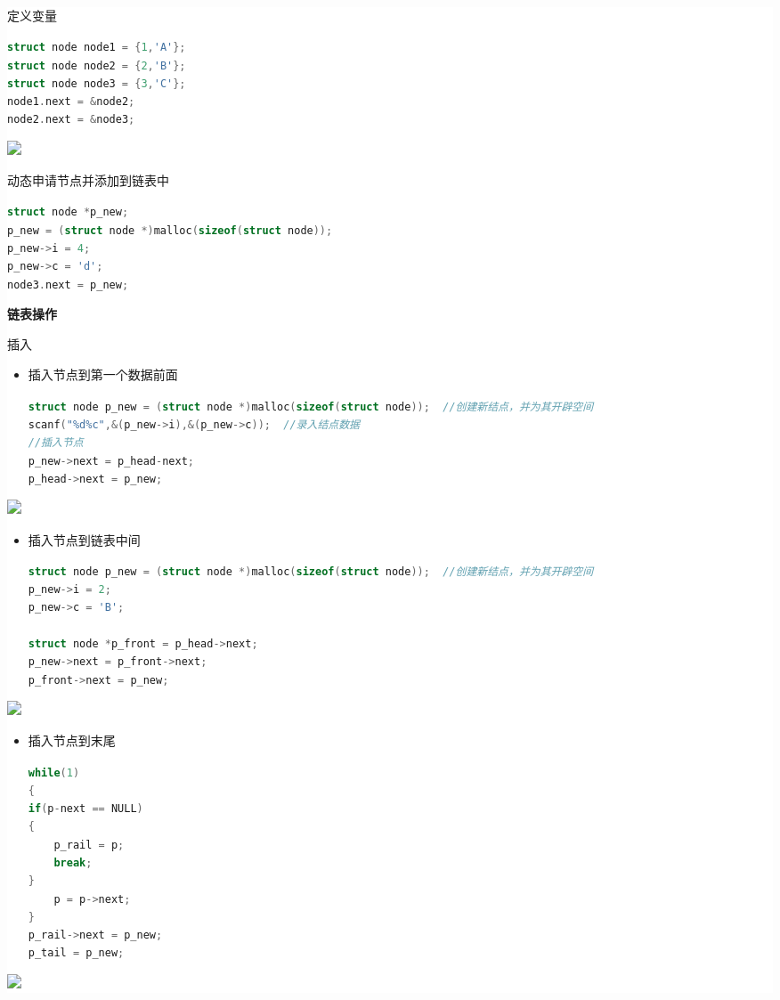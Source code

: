 定义变量

```c
struct node node1 = {1,'A'};
struct node node2 = {2,'B'};
struct node node3 = {3,'C'};
node1.next = &node2;
node2.next = &node3;
```

![]( https://github.com/qinjiahao666/Study-notes/blob/master/C/pictures/8.png )

动态申请节点并添加到链表中

```c
struct node *p_new;
p_new = (struct node *)malloc(sizeof(struct node));
p_new->i = 4;
p_new->c = 'd';
node3.next = p_new;
```

**链表操作**

插入

+ 插入节点到第一个数据前面

    ```c
    struct node p_new = (struct node *)malloc(sizeof(struct node));  //创建新结点，并为其开辟空间
    scanf("%d%c",&(p_new->i),&(p_new->c));  //录入结点数据
    //插入节点
    p_new->next = p_head-next;
    p_head->next = p_new;
    ```

![]( https://github.com/qinjiahao666/Study-notes/blob/master/C/pictures/7.png )

+ 插入节点到链表中间

    ```c
    struct node p_new = (struct node *)malloc(sizeof(struct node));  //创建新结点，并为其开辟空间
    p_new->i = 2;
    p_new->c = 'B';
    
    struct node *p_front = p_head->next;
    p_new->next = p_front->next;
    p_front->next = p_new;
    ```
![]( https://github.com/qinjiahao666/Study-notes/blob/master/C/pictures/6.png )
+ 插入节点到末尾

    ```c
    while(1)
    {
    if(p-next == NULL)
    {
        p_rail = p;
        break;
    }
        p = p->next;
    }
    p_rail->next = p_new;
    p_tail = p_new;  
    ```
![]( https://github.com/qinjiahao666/Study-notes/blob/master/C/pictures/11.png )

